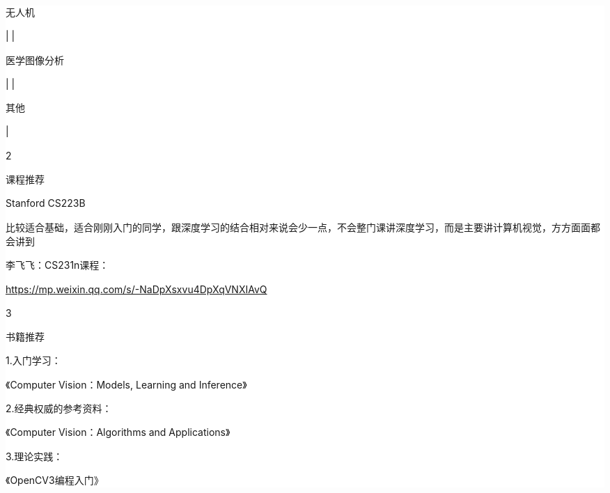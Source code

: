 无人机







 |
| 

医学图像分析







 |
| 

其他







 |

  

2

课程推荐

Stanford CS223B 

比较适合基础，适合刚刚入门的同学，跟深度学习的结合相对来说会少一点，不会整门课讲深度学习，而是主要讲计算机视觉，方方面面都会讲到

  

李飞飞：CS231n课程：

https://mp.weixin.qq.com/s/-NaDpXsxvu4DpXqVNXIAvQ

  

3

书籍推荐

1.入门学习：

《Computer Vision：Models, Learning and Inference》

  

2.经典权威的参考资料：

《Computer Vision：Algorithms and Applications》

  

3.理论实践：

《OpenCV3编程入门》
